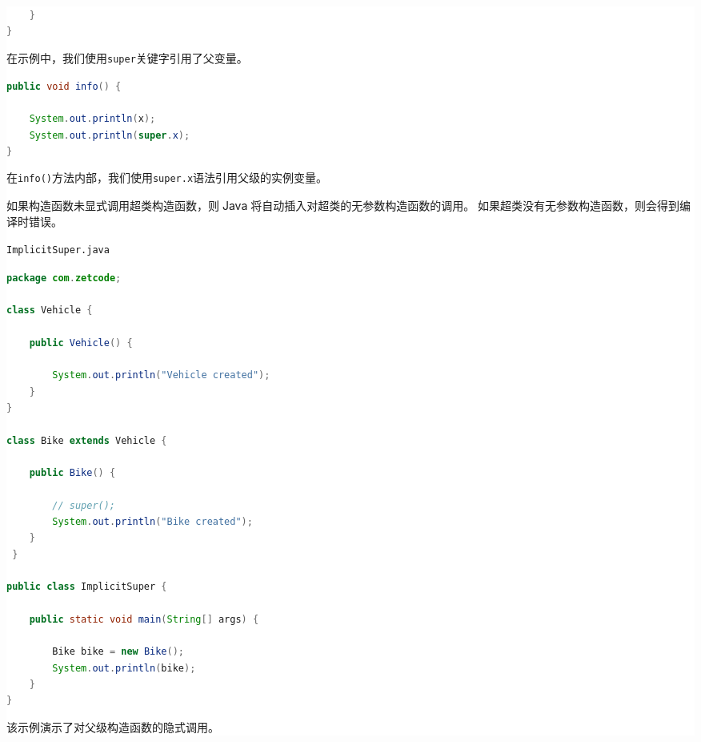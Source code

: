 ```java
    }
}

```

在示例中，我们使用`super`关键字引用了父变量。

```java
public void info() {

    System.out.println(x);
    System.out.println(super.x);
}

```

在`info()`方法内部，我们使用`super.x`语法引用父级的实例变量。

如果构造函数未显式调用超类构造函数，则 Java 将自动插入对超类的无参数构造函数的调用。 如果超类没有无参数构造函数，则会得到编译时错误。

`ImplicitSuper.java`

```java
package com.zetcode;

class Vehicle {

    public Vehicle() {

        System.out.println("Vehicle created");
    }
}

class Bike extends Vehicle {

    public Bike() {

        // super();
        System.out.println("Bike created");
    }
 }

public class ImplicitSuper {

    public static void main(String[] args) {

        Bike bike = new Bike();
        System.out.println(bike);
    }
}

```

该示例演示了对父级构造函数的隐式调用。
